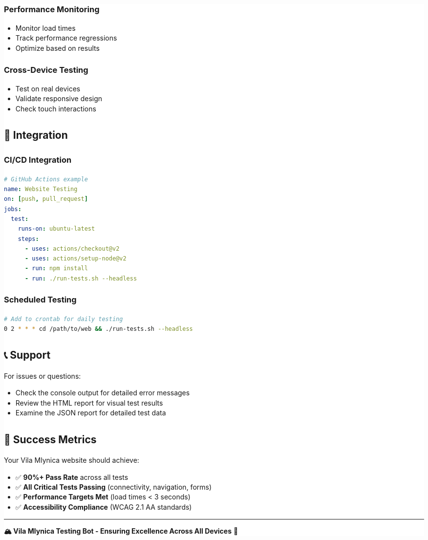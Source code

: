 ### **Performance Monitoring**
- Monitor load times
- Track performance regressions
- Optimize based on results

### **Cross-Device Testing**
- Test on real devices
- Validate responsive design
- Check touch interactions

## 🔄 Integration

### **CI/CD Integration**
```yaml
# GitHub Actions example
name: Website Testing
on: [push, pull_request]
jobs:
  test:
    runs-on: ubuntu-latest
    steps:
      - uses: actions/checkout@v2
      - uses: actions/setup-node@v2
      - run: npm install
      - run: ./run-tests.sh --headless
```

### **Scheduled Testing**
```bash
# Add to crontab for daily testing
0 2 * * * cd /path/to/web && ./run-tests.sh --headless
```

## 📞 Support

For issues or questions:
- Check the console output for detailed error messages
- Review the HTML report for visual test results
- Examine the JSON report for detailed test data

## 🎉 Success Metrics

Your Vila Mlynica website should achieve:
- ✅ **90%+ Pass Rate** across all tests
- ✅ **All Critical Tests Passing** (connectivity, navigation, forms)
- ✅ **Performance Targets Met** (load times < 3 seconds)
- ✅ **Accessibility Compliance** (WCAG 2.1 AA standards)

---

**🏔️ Vila Mlynica Testing Bot - Ensuring Excellence Across All Devices** 🚀
